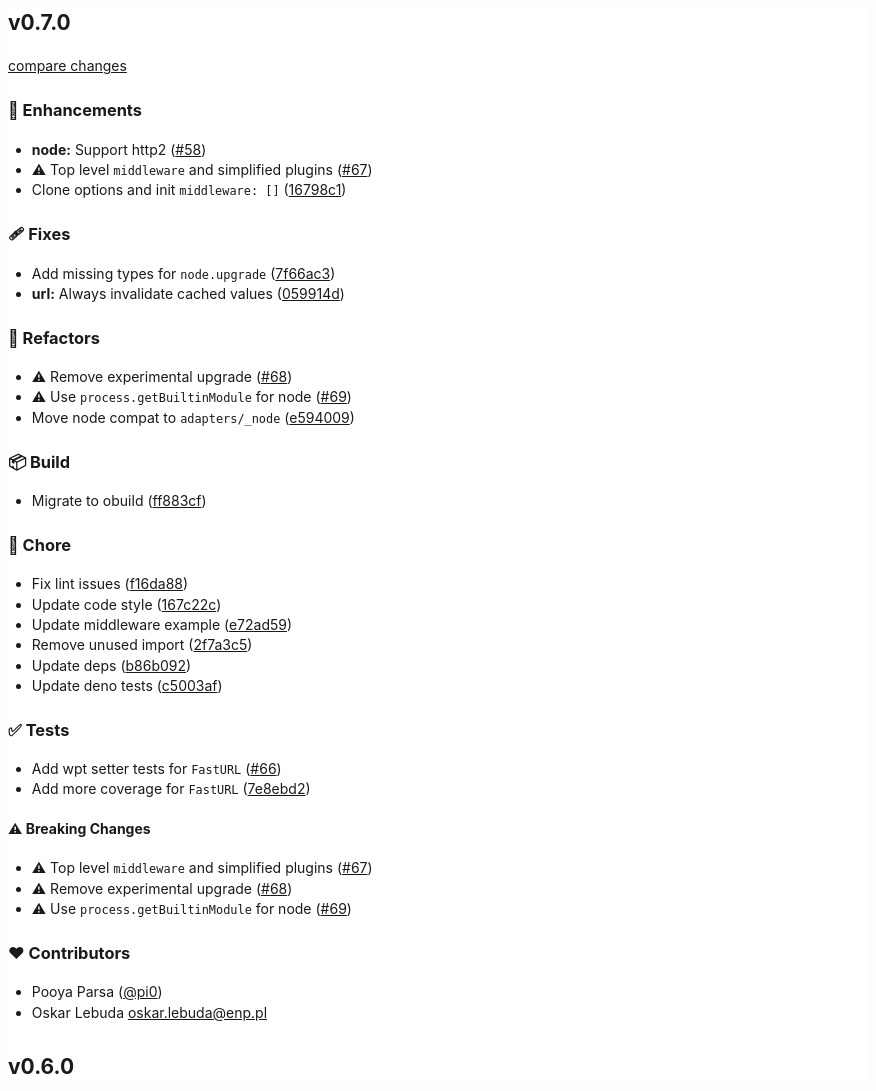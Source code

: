 ## v0.7.0

[compare changes](https://github.com/h3js/srvx/compare/v0.6.0...v0.7.0)

### 🚀 Enhancements

- **node:** Support http2 ([#58](https://github.com/h3js/srvx/pull/58))
- ⚠️  Top level `middleware` and simplified plugins ([#67](https://github.com/h3js/srvx/pull/67))
- Clone options and init `middleware: []` ([16798c1](https://github.com/h3js/srvx/commit/16798c1))

### 🩹 Fixes

- Add missing types for `node.upgrade` ([7f66ac3](https://github.com/h3js/srvx/commit/7f66ac3))
- **url:** Always invalidate cached values ([059914d](https://github.com/h3js/srvx/commit/059914d))

### 💅 Refactors

- ⚠️  Remove experimental upgrade ([#68](https://github.com/h3js/srvx/pull/68))
- ⚠️  Use `process.getBuiltinModule` for node ([#69](https://github.com/h3js/srvx/pull/69))
- Move node compat to `adapters/_node` ([e594009](https://github.com/h3js/srvx/commit/e594009))

### 📦 Build

- Migrate to obuild ([ff883cf](https://github.com/h3js/srvx/commit/ff883cf))

### 🏡 Chore

- Fix lint issues ([f16da88](https://github.com/h3js/srvx/commit/f16da88))
- Update code style ([167c22c](https://github.com/h3js/srvx/commit/167c22c))
- Update middleware example ([e72ad59](https://github.com/h3js/srvx/commit/e72ad59))
- Remove unused import ([2f7a3c5](https://github.com/h3js/srvx/commit/2f7a3c5))
- Update deps ([b86b092](https://github.com/h3js/srvx/commit/b86b092))
- Update deno tests ([c5003af](https://github.com/h3js/srvx/commit/c5003af))

### ✅ Tests

- Add wpt setter tests for `FastURL` ([#66](https://github.com/h3js/srvx/pull/66))
- Add more coverage for `FastURL` ([7e8ebd2](https://github.com/h3js/srvx/commit/7e8ebd2))

#### ⚠️ Breaking Changes

- ⚠️  Top level `middleware` and simplified plugins ([#67](https://github.com/h3js/srvx/pull/67))
- ⚠️  Remove experimental upgrade ([#68](https://github.com/h3js/srvx/pull/68))
- ⚠️  Use `process.getBuiltinModule` for node ([#69](https://github.com/h3js/srvx/pull/69))

### ❤️ Contributors

- Pooya Parsa ([@pi0](https://github.com/pi0))
- Oskar Lebuda <oskar.lebuda@enp.pl>

## v0.6.0
